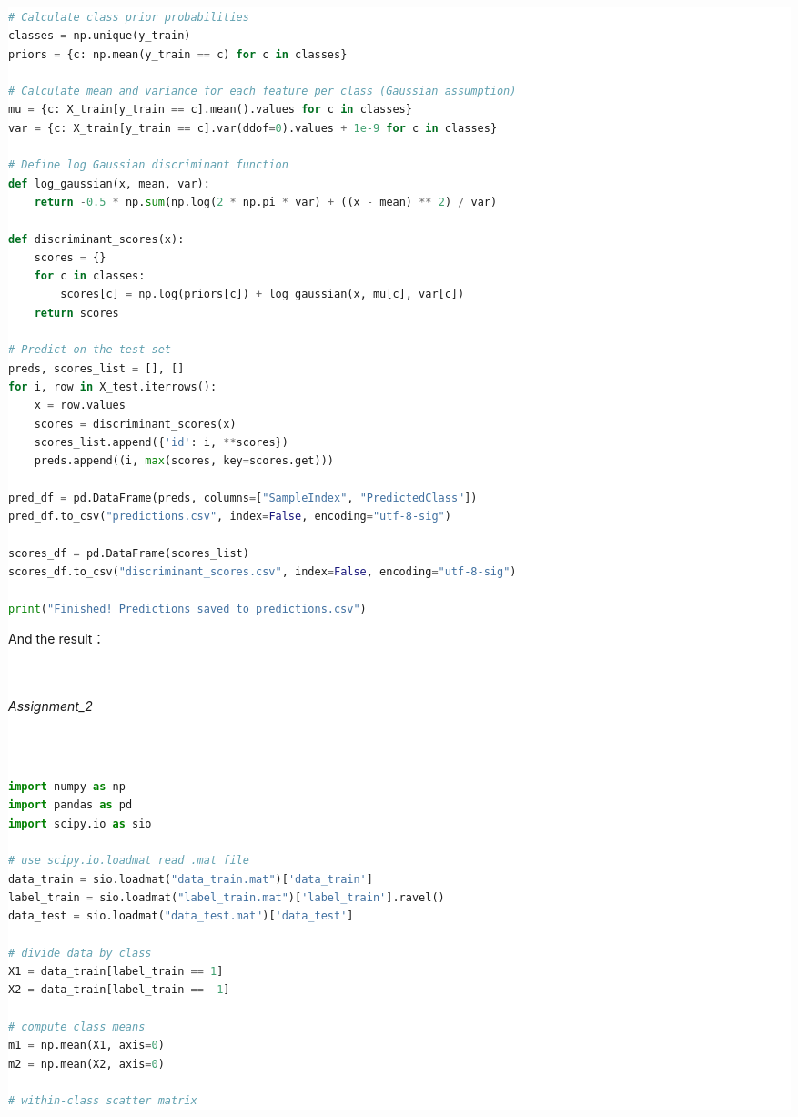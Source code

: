 ```assignment_1.py
# Calculate class prior probabilities
classes = np.unique(y_train)
priors = {c: np.mean(y_train == c) for c in classes}

# Calculate mean and variance for each feature per class (Gaussian assumption)
mu = {c: X_train[y_train == c].mean().values for c in classes}
var = {c: X_train[y_train == c].var(ddof=0).values + 1e-9 for c in classes}

# Define log Gaussian discriminant function
def log_gaussian(x, mean, var):
    return -0.5 * np.sum(np.log(2 * np.pi * var) + ((x - mean) ** 2) / var)

def discriminant_scores(x):
    scores = {}
    for c in classes:
        scores[c] = np.log(priors[c]) + log_gaussian(x, mu[c], var[c])
    return scores

# Predict on the test set
preds, scores_list = [], []
for i, row in X_test.iterrows():
    x = row.values
    scores = discriminant_scores(x)
    scores_list.append({'id': i, **scores})
    preds.append((i, max(scores, key=scores.get)))

pred_df = pd.DataFrame(preds, columns=["SampleIndex", "PredictedClass"])
pred_df.to_csv("predictions.csv", index=False, encoding="utf-8-sig")

scores_df = pd.DataFrame(scores_list)
scores_df.to_csv("discriminant_scores.csv", index=False, encoding="utf-8-sig")

print("Finished! Predictions saved to predictions.csv")
```

And the result：

<img src="file:///Users/yuhang/Library/Application%20Support/marktext/images/2025-10-13-21-00-04-image.png" title="" alt="" width="289"><img src="file:///Users/yuhang/Library/Application%20Support/marktext/images/2025-10-13-21-00-48-image.png" title="" alt="" width="213">

<div style="page-break-after: always"></div>

###### Assignment_2

<img src="file:///Users/yuhang/Library/Application%20Support/marktext/images/2025-10-16-20-56-39-image.png" title="" alt="" width="724">

```assignment_2.py
import numpy as np
import pandas as pd
import scipy.io as sio

# use scipy.io.loadmat read .mat file
data_train = sio.loadmat("data_train.mat")['data_train']
label_train = sio.loadmat("label_train.mat")['label_train'].ravel()
data_test = sio.loadmat("data_test.mat")['data_test']

# divide data by class
X1 = data_train[label_train == 1]
X2 = data_train[label_train == -1]

# compute class means
m1 = np.mean(X1, axis=0)
m2 = np.mean(X2, axis=0)

# within-class scatter matrix
```
